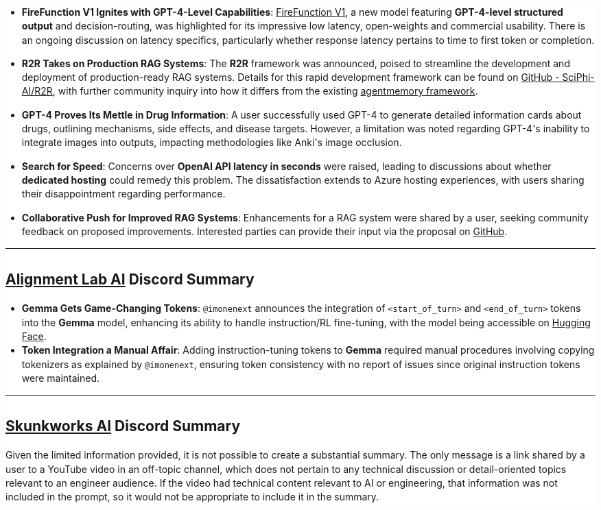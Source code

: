 - **FireFunction V1 Ignites with GPT-4-Level Capabilities**: [FireFunction V1](https://fireworks.ai/blog/firefunction-v1-gpt-4-level-function-calling), a new model featuring **GPT-4-level structured output** and decision-routing, was highlighted for its impressive low latency, open-weights and commercial usability. There is an ongoing discussion on latency specifics, particularly whether response latency pertains to time to first token or completion.

- **R2R Takes on Production RAG Systems**: The **R2R** framework was announced, poised to streamline the development and deployment of production-ready RAG systems. Details for this rapid development framework can be found on [GitHub - SciPhi-AI/R2R](https://github.com/SciPhi-AI/R2R), with further community inquiry into how it differs from the existing [agentmemory framework](https://github.com/JoinTheAlliance/agentmemory).

- **GPT-4 Proves Its Mettle in Drug Information**: A user successfully used GPT-4 to generate detailed information cards about drugs, outlining mechanisms, side effects, and disease targets. However, a limitation was noted regarding GPT-4's inability to integrate images into outputs, impacting methodologies like Anki's image occlusion.

- **Search for Speed**: Concerns over **OpenAI API latency in seconds** were raised, leading to discussions about whether **dedicated hosting** could remedy this problem. The dissatisfaction extends to Azure hosting experiences, with users sharing their disappointment regarding performance. 

- **Collaborative Push for Improved RAG Systems**: Enhancements for a RAG system were shared by a user, seeking community feedback on proposed improvements. Interested parties can provide their input via the proposal on [GitHub](https://github.com/jxnl/n-levels-of-rag/blob/main/README.md).



---



## [Alignment Lab AI](https://discord.com/channels/1087862276448595968) Discord Summary

- **Gemma Gets Game-Changing Tokens**: `@imonenext` announces the integration of `<start_of_turn>` and `<end_of_turn>` tokens into the **Gemma** model, enhancing its ability to handle instruction/RL fine-tuning, with the model being accessible on [Hugging Face](https://huggingface.co/imone/gemma-7b-with-it-tokens).
- **Token Integration a Manual Affair**: Adding instruction-tuning tokens to **Gemma** required manual procedures involving copying tokenizers as explained by `@imonenext`, ensuring token consistency with no report of issues since original instruction tokens were maintained.



---



## [Skunkworks AI](https://discord.com/channels/1131084849432768614) Discord Summary

Given the limited information provided, it is not possible to create a substantial summary. The only message is a link shared by a user to a YouTube video in an off-topic channel, which does not pertain to any technical discussion or detail-oriented topics relevant to an engineer audience. If the video had technical content relevant to AI or engineering, that information was not included in the prompt, so it would not be appropriate to include it in the summary.
